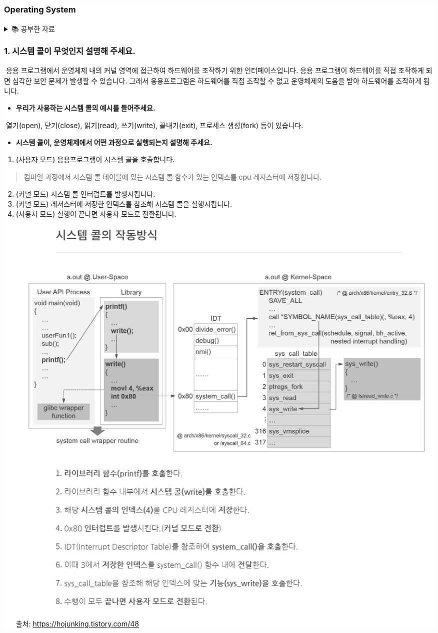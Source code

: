 ### Operating System

<details><summary>📚 공부한 자료</summary></details>

### **1. 시스템 콜이 무엇인지 설명해 주세요.**

&nbsp;응용 프로그램에서 운영체제 내의 커널 영역에 접근하여 하드웨어를 조작하기 위한 인터페이스입니다. 응용 프로그램이 하드웨어를 직접 조작하게 되면 심각한 보안 문제가 발생할 수 있습니다. 그래서 응용프로그램은 하드웨어를 직접 조작할 수 없고 운영체제의 도움을 받아 하드웨어를 조작하게 됩니다. 
- **우리가 사용하는 시스템 콜의 예시를 들어주세요.**
  
&nbsp;열기(open), 닫기(close), 읽기(read), 쓰기(write), 끝내기(exit), 프로세스 생성(fork) 등이 있습니다.
- **시스템 콜이, 운영체제에서 어떤 과정으로 실행되는지 설명해 주세요.**
  
 1. (사용자 모드) 응용프로그램이 시스템 콜을 호출합니다.
> 컴파일 과정에서 시스템 콜 테이블에 있는 시스템 콜 함수가 있는 인덱스를 cpu 레지스터에 저장합니다.
 2. (커널 모드) 시스템 콜 인터럽트를 발생시킵니다.
 3. (커널 모드) 레저스터에 저장한 인덱스를 참조해 시스템 콜을 실행시킵니다.
 4. (사용자 모드) 실행이 끝나면 사용자 모드로 전환됩니다.
![alt text](image.png)
출처: https://hojunking.tistory.com/48
